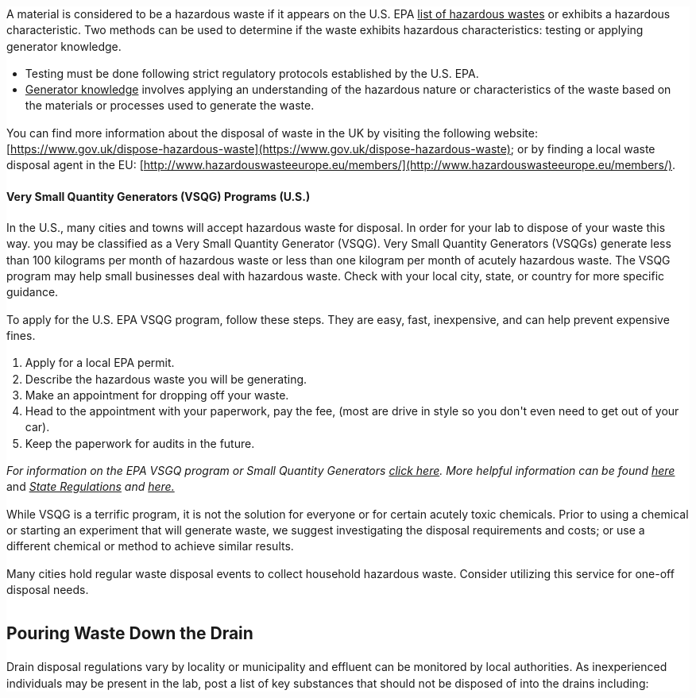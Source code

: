 A material is considered to be a hazardous waste if it appears on the U.S. EPA [list of hazardous wastes](https://www.epa.gov/hw/defining-hazardous-waste-listed-characteristic-and-mixed-radiological-wastes) or exhibits a hazardous characteristic. Two methods can be used to determine if the waste exhibits hazardous characteristics: testing or applying generator knowledge.

- Testing must be done following strict regulatory protocols established by the U.S. EPA.
- [Generator knowledge](https://www.epa.gov/hwgenerators/frequent-questions-about-implementing-hazardous-waste-generator-improvements-final-rule#determinations) involves applying an understanding of the hazardous nature or characteristics of the waste based on the materials or processes used to generate the waste.

You can find more information about the disposal of waste in the UK by visiting the following website: [https://www.gov.uk/dispose-hazardous-waste](https://www.gov.uk/dispose-hazardous-waste); or by finding a local waste disposal agent in the EU: [http://www.hazardouswasteeurope.eu/members/](http://www.hazardouswasteeurope.eu/members/).

#### Very Small Quantity Generators (VSQG) Programs (U.S.)

In the U.S., many cities and towns will accept hazardous waste for disposal. In order for your lab to dispose of your waste this way. you may be classified as a Very Small Quantity Generator (VSQG). Very Small Quantity Generators (VSQGs) generate less than 100 kilograms per month of hazardous waste or less than one kilogram per month of acutely hazardous waste. The VSQG program may help small businesses deal with hazardous waste. Check with your local city, state, or country for more specific guidance.

To apply for the U.S. EPA VSQG program, follow these steps. They are easy, fast, inexpensive, and can help prevent expensive fines.

1. Apply for a local EPA permit.
2. Describe the hazardous waste you will be generating.
3. Make an appointment for dropping off your waste.
4. Head to the appointment with your paperwork, pay the fee, (most are drive in style so you don&#39;t even need to get out of your car).
5. Keep the paperwork for audits in the future.

_For information on the EPA VSGQ program or Small Quantity Generators_ [_click here_](https://www.epa.gov/hwgenerators/categories-hazardous-waste-generators)_. More helpful information can be found_ [_here_](https://www.epa.gov/sites/production/files/2014-12/documents/k01005.pdf) and [_State Regulations_](https://www.epa.gov/hwgenerators/where-hazardous-waste-generator-improvements-rule-effect#state) _and_ [_here._](http://www.retailcrc.org/RegGuidance/rcracompliance/Pages/default.aspx)

While VSQG is a terrific program, it is not the solution for everyone or for certain acutely toxic chemicals. Prior to using a chemical or starting an experiment that will generate waste, we suggest investigating the disposal requirements and costs; or use a different chemical or method to achieve similar results.

Many cities hold regular waste disposal events to collect household hazardous waste. Consider utilizing this service for one-off disposal needs.

## Pouring Waste Down the Drain

Drain disposal regulations vary by locality or municipality and effluent can be monitored by local authorities. As inexperienced individuals may be present in the lab, post a list of key substances that should not be disposed of into the drains including:

